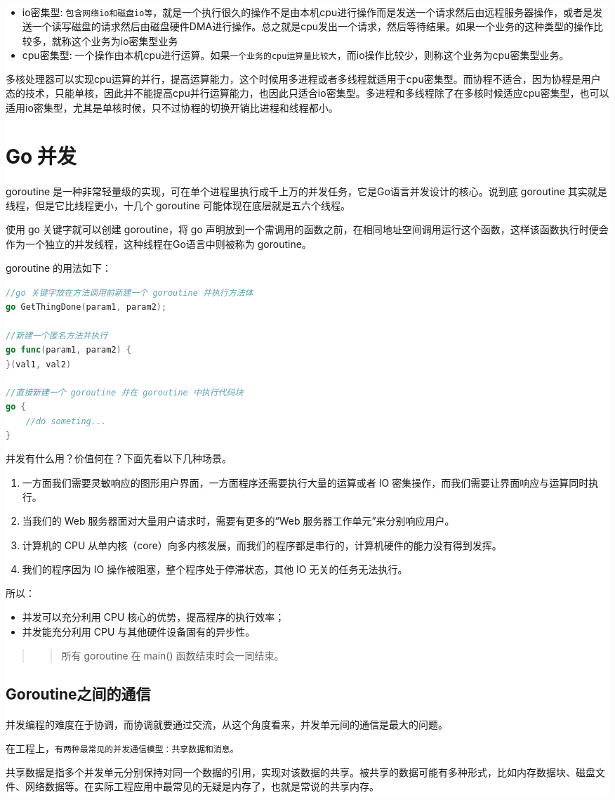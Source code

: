 - io密集型: `包含网络io和磁盘io等`，就是一个执行很久的操作不是由本机cpu进行操作而是发送一个请求然后由远程服务器操作，或者是发送一个读写磁盘的请求然后由磁盘硬件DMA进行操作。总之就是cpu发出一个请求，然后等待结果。如果一个业务的这种类型的操作比较多，就称这个业务为io密集型业务 
- cpu密集型: 一个操作由本机cpu进行运算。如果`一个业务的cpu运算量比较大`，而io操作比较少，则称这个业务为cpu密集型业务。


多核处理器可以实现cpu运算的并行，提高运算能力，这个时候用多进程或者多线程就适用于cpu密集型。而协程不适合，因为协程是用户态的技术，只能单核，因此并不能提高cpu并行运算能力，也因此只适合io密集型。多进程和多线程除了在多核时候适应cpu密集型，也可以适用io密集型，尤其是单核时候，只不过协程的切换开销比进程和线程都小。


# Go 并发

 goroutine 是一种非常轻量级的实现，可在单个进程里执行成千上万的并发任务，它是Go语言并发设计的核心。说到底 goroutine 其实就是线程，但是它比线程更小，十几个 goroutine 可能体现在底层就是五六个线程。

使用 go 关键字就可以创建 goroutine，将 go 声明放到一个需调用的函数之前，在相同地址空间调用运行这个函数，这样该函数执行时便会作为一个独立的并发线程，这种线程在Go语言中则被称为 goroutine。

goroutine 的用法如下：

```go
//go 关键字放在方法调用前新建一个 goroutine 并执行方法体
go GetThingDone(param1, param2);

//新建一个匿名方法并执行
go func(param1, param2) {
}(val1, val2)

//直接新建一个 goroutine 并在 goroutine 中执行代码块
go {
    //do someting...
}
```
并发有什么用？价值何在？下面先看以下几种场景。

1. 一方面我们需要灵敏响应的图形用户界面，一方面程序还需要执行大量的运算或者 IO 密集操作，而我们需要让界面响应与运算同时执行。

2. 当我们的 Web 服务器面对大量用户请求时，需要有更多的“Web 服务器工作单元”来分别响应用户。

3. 计算机的 CPU 从单内核（core）向多内核发展，而我们的程序都是串行的，计算机硬件的能力没有得到发挥。

4.  我们的程序因为 IO 操作被阻塞，整个程序处于停滞状态，其他 IO 无关的任务无法执行。

所以：

- 并发可以充分利用 CPU 核心的优势，提高程序的执行效率；
- 并发能充分利用 CPU 与其他硬件设备固有的异步性。

>> 所有 goroutine 在 main() 函数结束时会一同结束。



## Goroutine之间的通信
并发编程的难度在于协调，而协调就要通过交流，从这个角度看来，并发单元间的通信是最大的问题。

在工程上，`有两种最常见的并发通信模型：共享数据和消息。`

共享数据是指多个并发单元分别保持对同一个数据的引用，实现对该数据的共享。被共享的数据可能有多种形式，比如内存数据块、磁盘文件、网络数据等。在实际工程应用中最常见的无疑是内存了，也就是常说的共享内存。
